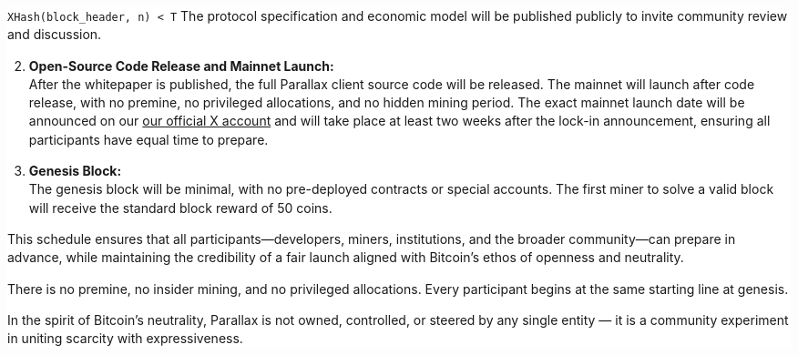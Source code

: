 ```XHash(block_header, n) < T```
   The protocol specification and economic model will be published publicly to invite community review and discussion.  

2. **Open-Source Code Release and Mainnet Launch:**  
   After the whitepaper is published, the full Parallax client source code will be released. The mainnet will launch after code release, with no premine, no privileged allocations, and no hidden mining period. The exact mainnet launch date will be announced on our [our official X account](https://x.com/prlxchain) and will take place at least two weeks after the lock-in announcement, ensuring all participants have equal time to prepare.

3. **Genesis Block:**  
   The genesis block will be minimal, with no pre-deployed contracts or special accounts. The first miner to solve a valid block will receive the standard block reward of 50 coins.  

This schedule ensures that all participants—developers, miners, institutions, and the broader community—can prepare in advance, while maintaining the credibility of a fair launch aligned with Bitcoin’s ethos of openness and neutrality.  

There is no premine, no insider mining, and no privileged allocations. Every participant begins at the same starting line at genesis.

In the spirit of Bitcoin’s neutrality, Parallax is not owned, controlled, or steered by any single entity — it is a community experiment in uniting scarcity with expressiveness.
